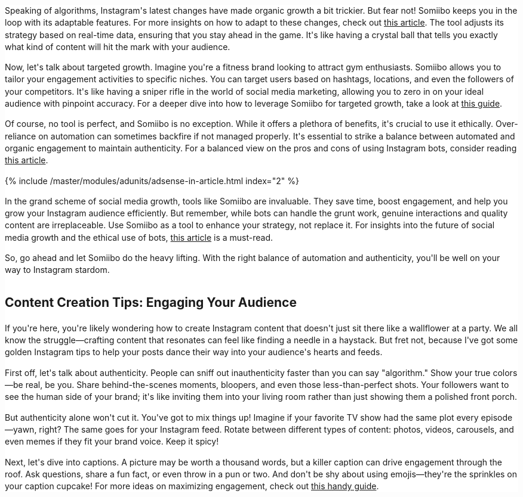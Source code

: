 Speaking of algorithms, Instagram's latest changes have made organic growth a bit trickier. But fear not! Somiibo keeps you in the loop with its adaptable features. For more insights on how to adapt to these changes, check out [this article](https://instagrowify.com/blog/the-impact-of-instagram-s-latest-algorithm-changes-on-account-growth). The tool adjusts its strategy based on real-time data, ensuring that you stay ahead in the game. It's like having a crystal ball that tells you exactly what kind of content will hit the mark with your audience.

Now, let's talk about targeted growth. Imagine you're a fitness brand looking to attract gym enthusiasts. Somiibo allows you to tailor your engagement activities to specific niches. You can target users based on hashtags, locations, and even the followers of your competitors. It's like having a sniper rifle in the world of social media marketing, allowing you to zero in on your ideal audience with pinpoint accuracy. For a deeper dive into how to leverage Somiibo for targeted growth, take a look at [this guide](https://instagrowify.com/blog/how-to-leverage-somiibo-for-targeted-instagram-growth).

Of course, no tool is perfect, and Somiibo is no exception. While it offers a plethora of benefits, it's crucial to use it ethically. Over-reliance on automation can sometimes backfire if not managed properly. It's essential to strike a balance between automated and organic engagement to maintain authenticity. For a balanced view on the pros and cons of using Instagram bots, consider reading [this article](https://instagrowify.com/blog/are-instagram-bots-worth-the-hype-pros-and-cons-explored).

{% include /master/modules/adunits/adsense-in-article.html index="2" %}

In the grand scheme of social media growth, tools like Somiibo are invaluable. They save time, boost engagement, and help you grow your Instagram audience efficiently. But remember, while bots can handle the grunt work, genuine interactions and quality content are irreplaceable. Use Somiibo as a tool to enhance your strategy, not replace it. For insights into the future of social media growth and the ethical use of bots, [this article](https://instagrowify.com/blog/the-future-of-social-media-growth-leveraging-bots-and-automation-ethically) is a must-read.

So, go ahead and let Somiibo do the heavy lifting. With the right balance of automation and authenticity, you'll be well on your way to Instagram stardom.

## Content Creation Tips: Engaging Your Audience

If you're here, you're likely wondering how to create Instagram content that doesn't just sit there like a wallflower at a party. We all know the struggle—crafting content that resonates can feel like finding a needle in a haystack. But fret not, because I've got some golden Instagram tips to help your posts dance their way into your audience's hearts and feeds. 

First off, let's talk about authenticity. People can sniff out inauthenticity faster than you can say "algorithm." Show your true colors—be real, be you. Share behind-the-scenes moments, bloopers, and even those less-than-perfect shots. Your followers want to see the human side of your brand; it's like inviting them into your living room rather than just showing them a polished front porch. 

But authenticity alone won't cut it. You've got to mix things up! Imagine if your favorite TV show had the same plot every episode—yawn, right? The same goes for your Instagram feed. Rotate between different types of content: photos, videos, carousels, and even memes if they fit your brand voice. Keep it spicy!

Next, let's dive into captions. A picture may be worth a thousand words, but a killer caption can drive engagement through the roof. Ask questions, share a fun fact, or even throw in a pun or two. And don't be shy about using emojis—they're the sprinkles on your caption cupcake! For more ideas on maximizing engagement, check out [this handy guide](https://instagrowify.com/blog/maximizing-instagram-engagement-tips-and-tricks-for-2024).
